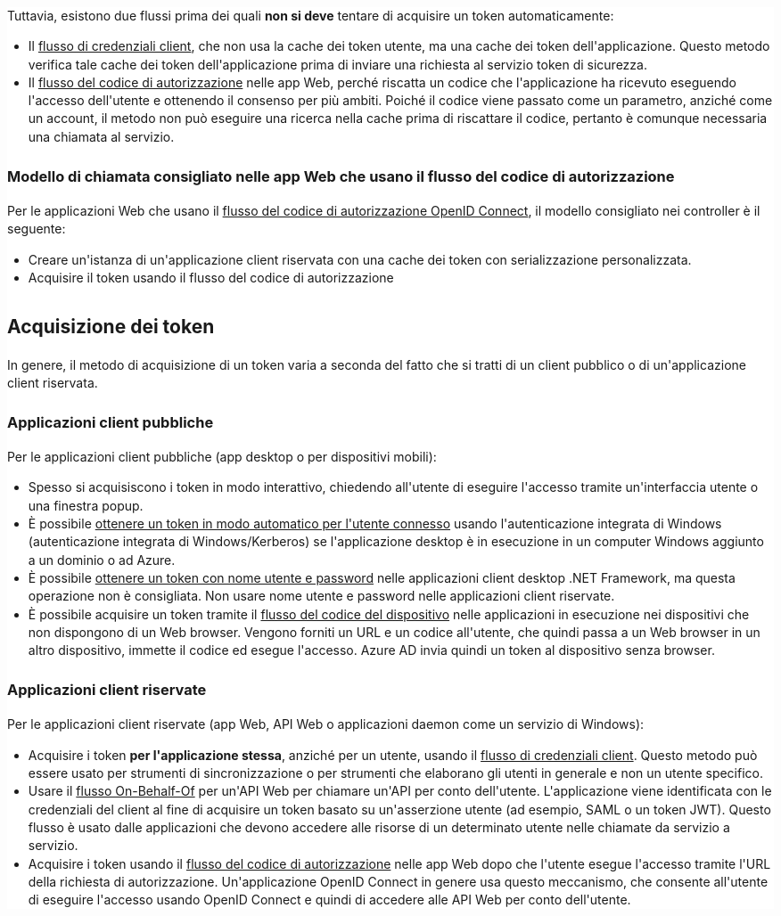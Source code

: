Tuttavia, esistono due flussi prima dei quali **non si deve** tentare di acquisire un token automaticamente:

- Il [flusso di credenziali client](msal-authentication-flows.md#client-credentials), che non usa la cache dei token utente, ma una cache dei token dell'applicazione. Questo metodo verifica tale cache dei token dell'applicazione prima di inviare una richiesta al servizio token di sicurezza.
- Il [flusso del codice di autorizzazione](msal-authentication-flows.md#authorization-code) nelle app Web, perché riscatta un codice che l'applicazione ha ricevuto eseguendo l'accesso dell'utente e ottenendo il consenso per più ambiti. Poiché il codice viene passato come un parametro, anziché come un account, il metodo non può eseguire una ricerca nella cache prima di riscattare il codice, pertanto è comunque necessaria una chiamata al servizio.

### <a name="recommended-call-pattern-in-web-apps-using-the-authorization-code-flow"></a>Modello di chiamata consigliato nelle app Web che usano il flusso del codice di autorizzazione 
Per le applicazioni Web che usano il [flusso del codice di autorizzazione OpenID Connect](v2-protocols-oidc.md), il modello consigliato nei controller è il seguente:

- Creare un'istanza di un'applicazione client riservata con una cache dei token con serializzazione personalizzata. 
- Acquisire il token usando il flusso del codice di autorizzazione

## <a name="acquiring-tokens"></a>Acquisizione dei token
In genere, il metodo di acquisizione di un token varia a seconda del fatto che si tratti di un client pubblico o di un'applicazione client riservata.

### <a name="public-client-applications"></a>Applicazioni client pubbliche
Per le applicazioni client pubbliche (app desktop o per dispositivi mobili):
- Spesso si acquisiscono i token in modo interattivo, chiedendo all'utente di eseguire l'accesso tramite un'interfaccia utente o una finestra popup.
- È possibile [ottenere un token in modo automatico per l'utente connesso](msal-authentication-flows.md#integrated-windows-authentication) usando l'autenticazione integrata di Windows (autenticazione integrata di Windows/Kerberos) se l'applicazione desktop è in esecuzione in un computer Windows aggiunto a un dominio o ad Azure.
- È possibile [ottenere un token con nome utente e password](msal-authentication-flows.md#usernamepassword) nelle applicazioni client desktop .NET Framework, ma questa operazione non è consigliata. Non usare nome utente e password nelle applicazioni client riservate.
- È possibile acquisire un token tramite il [flusso del codice del dispositivo](msal-authentication-flows.md#device-code) nelle applicazioni in esecuzione nei dispositivi che non dispongono di un Web browser. Vengono forniti un URL e un codice all'utente, che quindi passa a un Web browser in un altro dispositivo, immette il codice ed esegue l'accesso.  Azure AD invia quindi un token al dispositivo senza browser.

### <a name="confidential-client-applications"></a>Applicazioni client riservate 
Per le applicazioni client riservate (app Web, API Web o applicazioni daemon come un servizio di Windows):
- Acquisire i token **per l'applicazione stessa**, anziché per un utente, usando il [flusso di credenziali client](msal-authentication-flows.md#client-credentials). Questo metodo può essere usato per strumenti di sincronizzazione o per strumenti che elaborano gli utenti in generale e non un utente specifico. 
- Usare il [flusso On-Behalf-Of](msal-authentication-flows.md#on-behalf-of) per un'API Web per chiamare un'API per conto dell'utente. L'applicazione viene identificata con le credenziali del client al fine di acquisire un token basato su un'asserzione utente (ad esempio, SAML o un token JWT). Questo flusso è usato dalle applicazioni che devono accedere alle risorse di un determinato utente nelle chiamate da servizio a servizio.
- Acquisire i token usando il [flusso del codice di autorizzazione](msal-authentication-flows.md#authorization-code) nelle app Web dopo che l'utente esegue l'accesso tramite l'URL della richiesta di autorizzazione. Un'applicazione OpenID Connect in genere usa questo meccanismo, che consente all'utente di eseguire l'accesso usando OpenID Connect e quindi di accedere alle API Web per conto dell'utente.